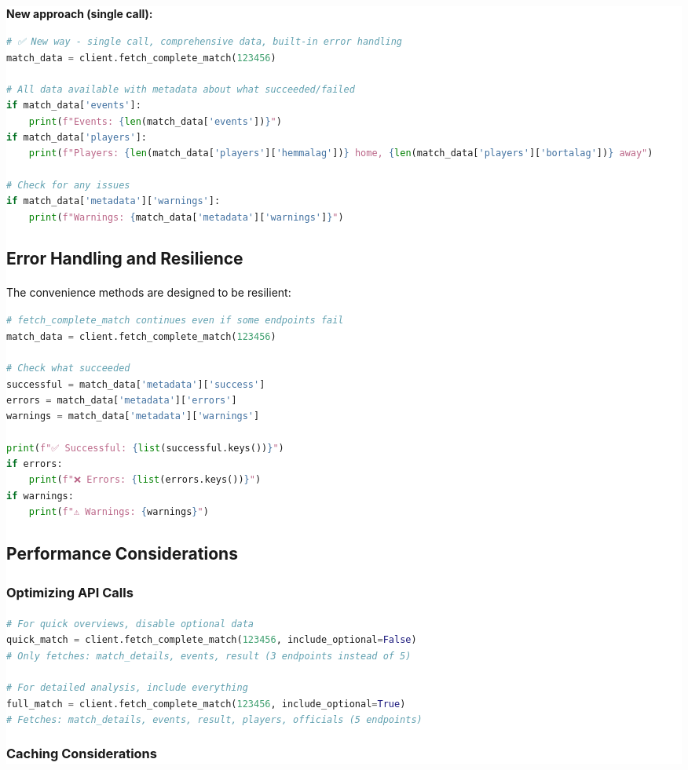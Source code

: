 **New approach (single call):**
```python
# ✅ New way - single call, comprehensive data, built-in error handling
match_data = client.fetch_complete_match(123456)

# All data available with metadata about what succeeded/failed
if match_data['events']:
    print(f"Events: {len(match_data['events'])}")
if match_data['players']:
    print(f"Players: {len(match_data['players']['hemmalag'])} home, {len(match_data['players']['bortalag'])} away")

# Check for any issues
if match_data['metadata']['warnings']:
    print(f"Warnings: {match_data['metadata']['warnings']}")
```

## Error Handling and Resilience

The convenience methods are designed to be resilient:

```python
# fetch_complete_match continues even if some endpoints fail
match_data = client.fetch_complete_match(123456)

# Check what succeeded
successful = match_data['metadata']['success']
errors = match_data['metadata']['errors']
warnings = match_data['metadata']['warnings']

print(f"✅ Successful: {list(successful.keys())}")
if errors:
    print(f"❌ Errors: {list(errors.keys())}")
if warnings:
    print(f"⚠️ Warnings: {warnings}")
```

## Performance Considerations

### Optimizing API Calls

```python
# For quick overviews, disable optional data
quick_match = client.fetch_complete_match(123456, include_optional=False)
# Only fetches: match_details, events, result (3 endpoints instead of 5)

# For detailed analysis, include everything
full_match = client.fetch_complete_match(123456, include_optional=True)
# Fetches: match_details, events, result, players, officials (5 endpoints)
```

### Caching Considerations
